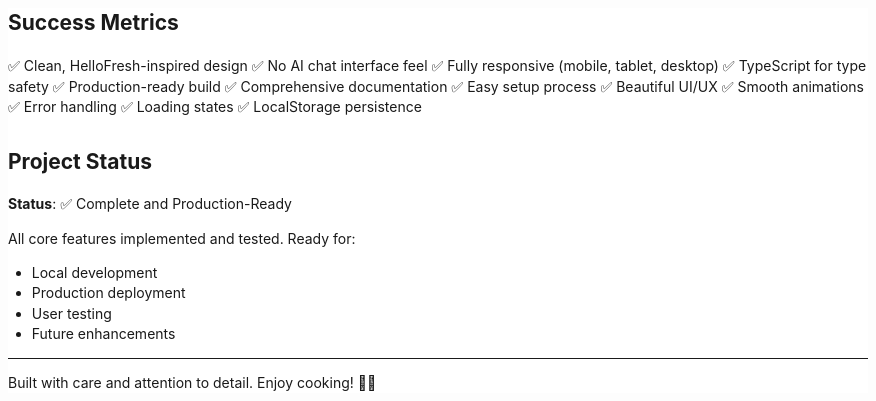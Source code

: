 ## Success Metrics

✅ Clean, HelloFresh-inspired design
✅ No AI chat interface feel
✅ Fully responsive (mobile, tablet, desktop)
✅ TypeScript for type safety
✅ Production-ready build
✅ Comprehensive documentation
✅ Easy setup process
✅ Beautiful UI/UX
✅ Smooth animations
✅ Error handling
✅ Loading states
✅ LocalStorage persistence

## Project Status

**Status**: ✅ Complete and Production-Ready

All core features implemented and tested. Ready for:
- Local development
- Production deployment
- User testing
- Future enhancements

---

Built with care and attention to detail. Enjoy cooking! 👨‍🍳
